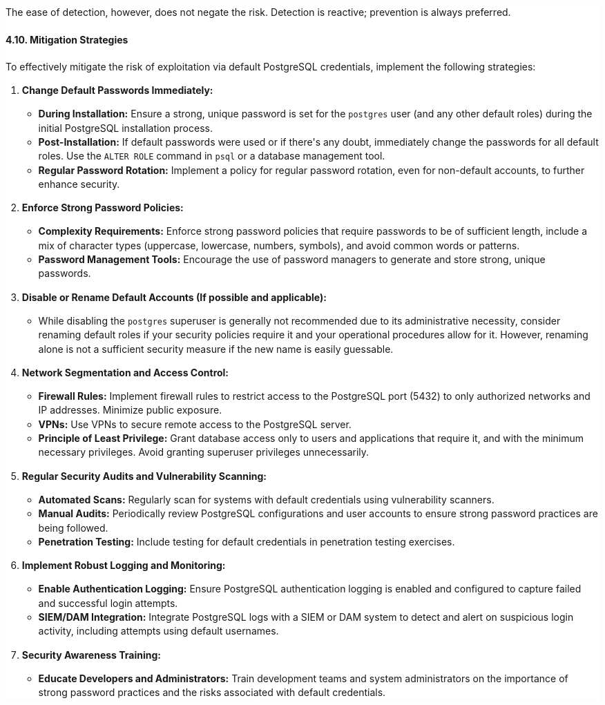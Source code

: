 The ease of detection, however, does not negate the risk.  Detection is reactive; prevention is always preferred.

#### 4.10. Mitigation Strategies

To effectively mitigate the risk of exploitation via default PostgreSQL credentials, implement the following strategies:

1. **Change Default Passwords Immediately:**
    * **During Installation:**  Ensure a strong, unique password is set for the `postgres` user (and any other default roles) during the initial PostgreSQL installation process.
    * **Post-Installation:**  If default passwords were used or if there's any doubt, immediately change the passwords for all default roles. Use the `ALTER ROLE` command in `psql` or a database management tool.
    * **Regular Password Rotation:** Implement a policy for regular password rotation, even for non-default accounts, to further enhance security.

2. **Enforce Strong Password Policies:**
    * **Complexity Requirements:**  Enforce strong password policies that require passwords to be of sufficient length, include a mix of character types (uppercase, lowercase, numbers, symbols), and avoid common words or patterns.
    * **Password Management Tools:** Encourage the use of password managers to generate and store strong, unique passwords.

3. **Disable or Rename Default Accounts (If possible and applicable):**
    * While disabling the `postgres` superuser is generally not recommended due to its administrative necessity, consider renaming default roles if your security policies require it and your operational procedures allow for it.  However, renaming alone is not a sufficient security measure if the new name is easily guessable.

4. **Network Segmentation and Access Control:**
    * **Firewall Rules:**  Implement firewall rules to restrict access to the PostgreSQL port (5432) to only authorized networks and IP addresses.  Minimize public exposure.
    * **VPNs:**  Use VPNs to secure remote access to the PostgreSQL server.
    * **Principle of Least Privilege:**  Grant database access only to users and applications that require it, and with the minimum necessary privileges. Avoid granting superuser privileges unnecessarily.

5. **Regular Security Audits and Vulnerability Scanning:**
    * **Automated Scans:**  Regularly scan for systems with default credentials using vulnerability scanners.
    * **Manual Audits:**  Periodically review PostgreSQL configurations and user accounts to ensure strong password practices are being followed.
    * **Penetration Testing:**  Include testing for default credentials in penetration testing exercises.

6. **Implement Robust Logging and Monitoring:**
    * **Enable Authentication Logging:**  Ensure PostgreSQL authentication logging is enabled and configured to capture failed and successful login attempts.
    * **SIEM/DAM Integration:**  Integrate PostgreSQL logs with a SIEM or DAM system to detect and alert on suspicious login activity, including attempts using default usernames.

7. **Security Awareness Training:**
    * **Educate Developers and Administrators:**  Train development teams and system administrators on the importance of strong password practices and the risks associated with default credentials.

